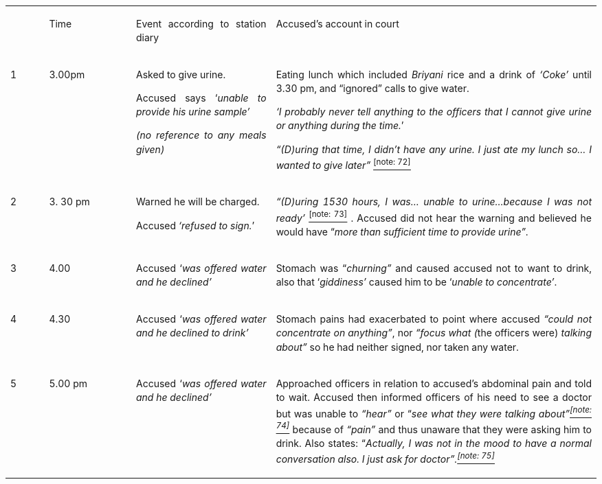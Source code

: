 <table align="left" cellpadding="0" cellspacing="0" class="Judg-2-tblr" frame="all" pgwide="1"><colgroup><col width="6.56%"> <col width="14.72%"> <col width="23.68%"> <col width="55.04%"> </colgroup><tbody><tr><td align="left" class="br" rowspan="1" valign="top"><p align="justify" class="Table-Para-1">&nbsp;</p></td><td align="left" class="br" rowspan="1" valign="top"><p align="justify" class="Table-Para-1">Time</p></td><td align="left" class="br" rowspan="1" valign="top"><p align="justify" class="Table-Para-1">Event according to station diary</p></td><td align="left" class="b" rowspan="1" valign="top"><p align="justify" class="Table-Para-1">Accused’s account in court</p></td></tr><tr><td align="left" class="br" rowspan="1" valign="top"><p align="justify" class="Table-Para-1">1</p></td><td align="left" class="br" rowspan="1" valign="top"><p align="justify" class="Table-Para-1">3.00pm</p></td><td align="left" class="br" rowspan="1" valign="top"><p align="justify" class="Table-Para-1">Asked to give urine.</p><p align="justify" class="Table-Para-1">Accused says ‘<em>unable to provide his urine sample’</em></p><p align="justify" class="Table-Para-1"><em>(no reference to any meals given)</em></p></td><td align="left" class="b" rowspan="1" valign="top"><p align="justify" class="Table-Para-1">Eating lunch which included <em>Briyani</em> rice and a drink of <em>‘Coke’</em> until 3.30 pm, and “ignored” calls to give water.</p><p align="justify" class="Table-Para-1"><em>‘I probably never tell anything to the officers that I cannot give urine or anything during the time.</em>’</p><p align="justify" class="Table-Para-1"><em>“(D)uring that time, I didn’t have any urine. I just ate my lunch so… I wanted to give later”</em> <span class="FootnoteRef"><a href="#Ftn_72" id="Ftn_72_1"><sup>[note: 72]</sup></a></span></p></td></tr><tr><td align="left" class="br" rowspan="1" valign="top"><p align="justify" class="Table-Para-1">2</p></td><td align="left" class="br" rowspan="1" valign="top"><p align="justify" class="Table-Para-1">3. 30 pm</p></td><td align="left" class="br" rowspan="1" valign="top"><p align="justify" class="Table-Para-1">Warned he will be charged.</p><p align="justify" class="Table-Para-1">Accused <em>‘refused to sign.</em>’</p></td><td align="left" class="b" rowspan="1" valign="top"><p align="justify" class="Table-Para-1"><em>“(D)uring 1530 hours, I was… unable to urine…because I was not ready’</em> <span class="FootnoteRef"><a href="#Ftn_73" id="Ftn_73_1"><sup>[note: 73]</sup></a></span> . Accused did not hear the warning and believed he would have “<em>more than sufficient time to provide urine”</em>.</p></td></tr><tr><td align="left" class="br" rowspan="1" valign="top"><p align="justify" class="Table-Para-1">3</p></td><td align="left" class="br" rowspan="1" valign="top"><p align="justify" class="Table-Para-1">4.00</p></td><td align="left" class="br" rowspan="1" valign="top"><p align="justify" class="Table-Para-1">Accused ‘<em>was offered water and he declined’</em></p></td><td align="left" class="b" rowspan="1" valign="top"><p align="justify" class="Table-Para-1">Stomach was “<em>churning”</em> and caused accused not to want to drink, also that ‘<em>giddiness’</em> caused him to be ‘<em>unable to concentrate’</em>.</p></td></tr><tr><td align="left" class="br" rowspan="1" valign="top"><p align="justify" class="Table-Para-1">4</p></td><td align="left" class="br" rowspan="1" valign="top"><p align="justify" class="Table-Para-1">4.30</p></td><td align="left" class="br" rowspan="1" valign="top"><p align="justify" class="Table-Para-1">Accused ‘<em>was offered water and he declined to drink’</em></p></td><td align="left" class="b" rowspan="1" valign="top"><p align="justify" class="Table-Para-1">Stomach pains had exacerbated to point where accused <em>“could not concentrate on anything”</em>, nor <em>“focus what (</em>the officers were) <em>talking about”</em> so he had neither signed, nor taken any water.</p></td></tr><tr><td align="left" class="r" rowspan="1" valign="top"><p align="justify" class="Table-Para-1">5</p></td><td align="left" class="r" rowspan="1" valign="top"><p align="justify" class="Table-Para-1">5.00 pm</p></td><td align="left" class="r" rowspan="1" valign="top"><p align="justify" class="Table-Para-1">Accused ‘<em>was offered water and he declined’</em></p></td><td align="left" class="" rowspan="1" valign="top"><p align="justify" class="Table-Para-1">Approached officers in relation to accused’s abdominal pain and told to wait. Accused then informed officers of his need to see a doctor but was unable to <em>“hear”</em> or “<em>see what they were talking about”<span class="FootnoteRef"><a href="#Ftn_74" id="Ftn_74_1"><sup>[note: 74]</sup></a></span></em> because of <em>“pain”</em> and thus unaware that they were asking him to drink. Also states: “<em>Actually, I was not in the mood to have a normal conversation also. I just ask for doctor”.<span class="FootnoteRef"><a href="#Ftn_75" id="Ftn_75_1"><sup>[note: 75]</sup></a></span></em></p></td></tr></tbody></table>


[^1]: Sections 31(1) and (2) of the MDA provide that: (1) Any officer of the Bureau, immigration officer or police officer not below the rank of sergeant may, if he reasonably suspects any persons to have committed an offence under section 8(b), require that person to provide a specimen of his urine for urine tests to be conducted under this section. (2) A person who fails, without reasonable excuse, to provide a specimen of his urine within such time as may be required by any of the officers referred in subsection (1) shall be guilty of an offence.
[^2]: Or basis for ‘_reasonable suspicion’_ as required by section 31(1) of the MDA.
[^3]: With whom the accused had maintained a long-term relationship.
[^4]: P2 refers to _‘crystallized’_ which is not the orthodox usage for a common form or chemical state of the suspected narcotics found where the word _‘crystalline’_ is typically used when _methamphetamine_ (the drug of interest here) is referred to.
[^5]: For cross referencing, the items are described in PW1;’s testimony from Note of Evidence Day 1, Page 9 line 5 to Page 10, line 14.
[^6]: Notes of Evidence, Page 14, lines 3-14.
[^7]: Notes of Evidence Day 1, Page 84, lines 2-13.
[^8]: Notes of Evidence Day 1, Page 85, lines 2-6
[^9]: The relevant fragment of the Station Diary is exhibited as Exhibit P4.
[^10]: Notes of Evidence Day 1, Page 86, lines 21-29.
[^11]: Notes of Evidence, Day 1, Page 87, lines 12-18.
[^12]: Notes of Evidence, Day 1, Page 87, lines 26-29.
[^13]: Notes of Evidence, Day 1, Page 88, lines 2-8.
[^14]: Notes of Evidence, Day 1, Page 87, lines 26-29.
[^15]: Notes of Evidence, Day 1, Page 12 line 32 to Page 13, line 28.
[^16]: Notes of Evidence, Day 1, Page 90, lines 4-12.
[^17]: Notes of Evidence, Day 1, Page 116, line 20 to Page 117 line 18
[^18]: Notes of Evidence, Day 1, Page 88, lines 15-28.
[^19]: PW3 was reading from his own annotation to the Station Dairy (P4) up to this point, but answered the next set of questions spontaneously, without reference to P4.
[^20]: Notes of Evidence, Day 2 Page 2, lines 6-20.
[^21]: Officer Jagan also could not describe the consistency of the accused’s stools, as he had not seen the stools emerge nor thought to examine the toilet bowl.
[^22]: Notes of Evidence, Day 3, line 4.
[^23]: Pauses and hesitations in the transcript have been filtered for continuity and readability.
[^24]: Notes of Evidence, Day 1, Page 14, line 28 to Page 15, line 5.
[^25]: Notes of Evidence Day 1, page 120 lines 24-32.
[^26]: Notes of Evidence, Day 1 Page 90, lines 1-2.
[^27]: Notes of Evidence, Day 1, Page 9, limes 27-29,
[^28]: Notes of Evidence, Day1, Page 18, lines 4-23.
[^29]: Pauses and repeated words by the witness in the transcript filtered out for readability in this reproduced quote.
[^30]: Notes of Evidence, Day 2, Page 8, lines 5-9.
[^31]: Notes of Evidence, Day 2, Page 8, lines 18-32.
[^32]: Notes of Evidence, Day 2, Page 12, lines 13-21.
[^33]: Notes of Evidence, Day 2, Page 23, lines 27-31.
[^34]: Notes of Evidence, Day 2, Page 22, line 28 to Page 23, line 8.
[^35]: Pauses and expressions such as ‘_um_’. ‘_uh_’ and ‘_yah_’ present in the original transcript have been filtered out for flow and readability.
[^36]: Notes of Evidence, Day 2, Page 14, lines 23-28
[^37]: Notes of Evidence, Day 2, page 13 line 23 to page 15, line 22.
[^38]: Exhibit D1.
[^39]: Notes of Evidence, Day 2, Page 13, lines 1-12.
[^40]: Notes of Evidence, Day 2, Page 14, lines 13-28.
[^41]: This was the same scan Dr Lim had referred to earlier. The scan which was made available to CGH _vide_ the National Electronic Health Records(NEHR) network.
[^42]: Exhibit P7.
[^43]: Notes of Evidence, Day 2, Page 41, line 26 to Page 42, line 5.
[^44]: Notes of Evidence, Day 2, Page 45, lines 4-7.
[^45]: Notes of Evidence Day 2 Page 50, lines 18-23.
[^46]: Notes of Evidence Day 2 Page 51, lines 3-4.
[^47]: Notes of Evidence Day 2 Page 51, line 18 to Page 52. Line 20.
[^48]: The NUH Referral Laboratories report is attached with Dr Foo’s Medical Report as Page 2 of Exhibit 7.
[^49]: Notes of Evidence Day 2, Page 52, lines 29-32.
[^50]: Notes of Evidence Day 3, Page 2 line 26 to Page 3, line 24.
[^51]: **Indumathi d/o Gunasegaran: ** was sentenced to a global five-year term of imprisonment term vide DAC-918443-2018 with her LT1 offence of drug consumption (_methamphetamine_) to run concurrently with her four-month sentence for her failure to report for urine test _vide_ DAC-918444-2018
[^52]: This name was transcribed from a phonetic rendition of Mr Eswaran’s oral testimony; the actual individual the accused is referring to is one **Shanker s/o Sabapathy: **.
[^53]: **Shanker s/o Sabapathy: ** was sentenced to a global term of seven years’ and 20 months’ imprisonment, with six strokes of the cane for an assortment of drug and cheating offences. He had committed an MDA possession offence (DAC 934963-2018) on 8 May 2018 when _methamphetamine_ was found in the car parked in the vicinity at the Cameron Hotel, while out on station bail, and received a two-year term of imprisonment. Mr Shanker has appealed against the sentences imposed _vide_ MA 9208-2019. The grounds of decision (from another District Court) are set out in <span class="citation">\[2019\] SGDC 187</span>.
[^54]: Notes of Evidence Day 3, Page 11 lines 19- 23.
[^55]: Notes of Evidence, Day 3, Page 12, line 2.
[^56]: Notes of Evidence, Day 3, Page 12, lines 7-27.
[^57]: This appears to be a transcription error for ‘entry’.
[^58]: Notes of Evidence, Day 3, Page 14, lines 16-17.
[^59]: Notes of Evidence, Day 3, Page 17, line 29 to Page 18, line 2.
[^61]: The accused repeatedly insisted that the meal and drink were brought to him at 3.00pm **despite: ** counsel’s prompting the urine collection regime had started by then. This was so even at the tail end of his testimony when the court was afforded a chance to ask clarifying questions after his re-examination: At Notes of Evidence, Day 3, page 82, lines 29-30. Court: Then you said at some point, you were given _Briyan_i and Coke. When was that? DW1 (Accused): It’s at 1500 hours, Your Honour.
[^62]: Notes of Evidence, Day 1, Page 120, lines 10-13.
[^63]: Other than their respective charges for _methamphetamine_ possession and consumption, both Mr Shanker and Ms Indumathi also faced charges of failing to report for urine test (commonly abbreviated to FRUT) contrary to Reg 15 of the MDA (Approved Institutions and Treatment and Rehabilitation) Regulations, on 7 May 2018, the day before their arrest. Ms Indumathi, the accused’s companion, had failed to attend for 54 occasions before her arrest.
[^64]: Notes of Evidence, Day 1, Page 10, line 30 to Page 11, line 6.
[^65]: Notes of Evidence, Day 3, Page 15, lines 10-12
[^66]: Notes of Evidence, Day 3, Page 69, lines 15-16.
[^67]: Notes of Evidence, Day 3, Page 19, lines 2-4.
[^68]: Notes of Evidence, Day 3, Page 19, line 22 to Page 20 line 14.
[^69]: Notes of Evidence Day 3, Page 69. Line 24 to Page 70, line 2.
[^70]: Notes of Evidence Day 3, Page 21, line 12 to page 22.
[^71]: Notes of Evidence Day 3. Page 70, lines 3-21.
[^72]:  Notes of Evidence, Day 3, Page 13, lines 17-20.
[^73]:  Notes of Evidence, Day 3, Page 14, lines 1-3.
[^74]: Notes of Evidence, Day 3, Page 70, lines 18-21
[^75]: Notes of Evidence, Day 3, Page 51, lines 31-32.
[^76]: Given the singularly **pivotal: ** nature of the event, I have incorporated extensive direct quotes from the accused’s testimony where I believe these to be relevant in the appraisal of the case.
[^77]: Notes of Evidence, Day 3, Page 23, lines 5-7.
[^78]: Notes of Evidence, Day 3, Page 23, lines 14-19.
[^79]: Notes of Evidence, Day 3, Page 23, line 21 to Page 24, line 2.
[^80]: Notes of Evidence, Day 3, Page 25, lines 14-22. Several interjections of counsel saying _‘Okay’_ in the course of the answer have been edited out for flow and readability.
[^81]: Notes of Evidence, Day 3, Page 27, lines 24-31.
[^82]: Notes of Evidence, Day 3, Page 28, lines 1-2 \[Emphasis added\].
[^83]: Notes of Evidence, Day 3, Page 28, lines 5-11.
[^84]: At Part A of the CFD, where the deponent is asked to:‘Please state a summary of your defence to the charge(s) and the facts in support of your defence’
[^85]: At Notes of Evidence, Day 3, Page 60, lines 9-14, the accused claims that during the recording of the cautioned statement : …I remember clearly the prison officers came to us and say that “You had enough time; we cannot let you all have more time.” So, they quickly complete the report. If I’m given more time, I would have given everything. The symptoms, the pain, I should have elaborated more.
[^86]: The CFD was filed on 1 March 2019.
[^87]: PW3’s evidence is of Mr Eswaran swiftly standing up to urinate after his bowel movement
[^88]: Notes of Evidence, Day 3, Page 58, lines 6-7.
[^89]: Specifically, the _external urethral sphincter_.
[^90]: Notes of Evidence, Day 2, Page 8, lines 8-10.
[^91]: Notes of Evidence, Day 2, Page 42, lines 10-11.
[^92]: Notes of Evidence, Day 2, Page 33, line 22.
[^93]: Notes of Evidence, Day 3, Page 28, lines 1-2.
[^94]: Notes of Evidence, Day 3, Page 29, lines 9-21. A series of interjections caused by cross-talk between accused and counsel in the transcript have been assimilated into a single response from each party.
[^95]: The paramedics who might have yielded valuable insights to the accused’s mental state and level of consciousness, were never called, despite indications of intent by counsel.
[^96]: The transcript shows that Dr Lim’s responses on the subject of diarrhoea only arose. In her court testimony, from questions posed by counsel.
[^97]: Exhibit D1; Page 1 of referral form under heading ‘_Brief Details of the Case’_
[^98]: Exhibit D1; Capitalized in the original, under heading _‘History relevant to police request for medical consultation’_.
[^99]: At Page 4 of referral form under ‘_Any advice and any need for observation or further treatment or management in hospital_.’
[^100]: Notes of Evidence Day 1, Page 35, line 18 where officer Jagan states: ‘_He only said that he has got diarrhoea, Sir.’_ The officer’s vehemence of his ability to recall correctly is evident at Notes of Evidence Day 1, Page 38, line 10-15 in his continued exchange with counsel: Counsel: But can I put it to you that he had **abdominal pain: ** on that day, Mr. Jagan, and that is why he had to use the toilet. I’m putting it to you. Yes or no?Officer Jagan: No, Sir. He was using the toilet because he had---he told us that he had **diarrhoea: **, Sir. \[Emphasis added\]
[^101]: Notes of Evidence Day 1, Page 41, lines 18-19.
[^102]: Notes of Evidence, Day 1, Page 116, lines 20-24.
[^103]: As deduced from the timestamp on the affixed sticker appending the accused’s particulars in Exhibit D1.
[^104]: between ‘after’ 5.15 pm to 7.00pm, or such other time that the accused would be reasonably expected to reach the hospital, for registration to be completed by 7.45pm.
[^105]: Notes of Evidence, Day 3, Page 34, line 30 to Page 35, line 2.
[^106]: Common medications for the treatment of diarrhoea include Atropine sulphate, Kaolin mixture and activated charcoal.
[^107]: As described by the accused in Notes of Evidence, Day 3, Page 24, lines 8-9.
[^108]: Exhibit D1.
[^109]: At Notes of Evidence, Day 2, Page 50, lines 12-22, with pauses and hesitations edited out for readability, Dr Foo Man Yik states: Dr Foo: Uh, we usually ask the patient how many days they have not passed motion.Court: **So in other words it’s reported by the patient?: **Dr Foo: **The constipation?: **...Dr Foo: **No, we can’t tell. It’s based on what the patient tells us.: **
[^110]: As expressed by Dr Foo ‘_there were no other possible causes to explain his complaint of abdominal pain other than there were faeces in his large bowe_l’ at Notes of Evidence, Day 2, Page 43, lines 1-3.
[^111]: Notes of Evidence, Day 3, Page 87, lines 2-9. Pauses had been edited in the extract for readability.
[^112]: For example, where it can be proven that it would be physiologically impossible, within the time given, to generate the required 60 millilitres of urine to fill the provided collection bottles.
[^113]: Notes of Evidence, Day 1, Page 17, lines 11-29.
[^114]: Notes of Evidence, Day 1, Page 47, lines 15-30.
[^115]: <span class="citation">\[2019\] SGDC 170</span>, Exhibit Tab A in Submissions of Defence.
[^116]: PW1 and PW3 do not appear, from the NE transcript, to have been asked about their recording of their attempts to procure a urine sample at KTPH in their **field diaries: ** by either defence or prosecution.
[^117]: The defrauded companies included AXA Insurance Singapore, NTUC Income, EQ Insurance, ERGO Insurance Pte Ltd and Direct Asia Insurance
[^118]: The case of **PP v Chong Han Rui: ** <span class="citation">\[2016\] SGHC 25</span> clarifies the manner that principle of sentencing parity should apply in cases involving co-offenders who assume different roles in a criminal act, where the general principle is expressed at \[1\] of the judgment by Menon CJ.
[^119]: Notes of Evidence, Day 5, Page 44, lines 3-21
[^120]: DPP Norman Yew delivered the sentencing address.